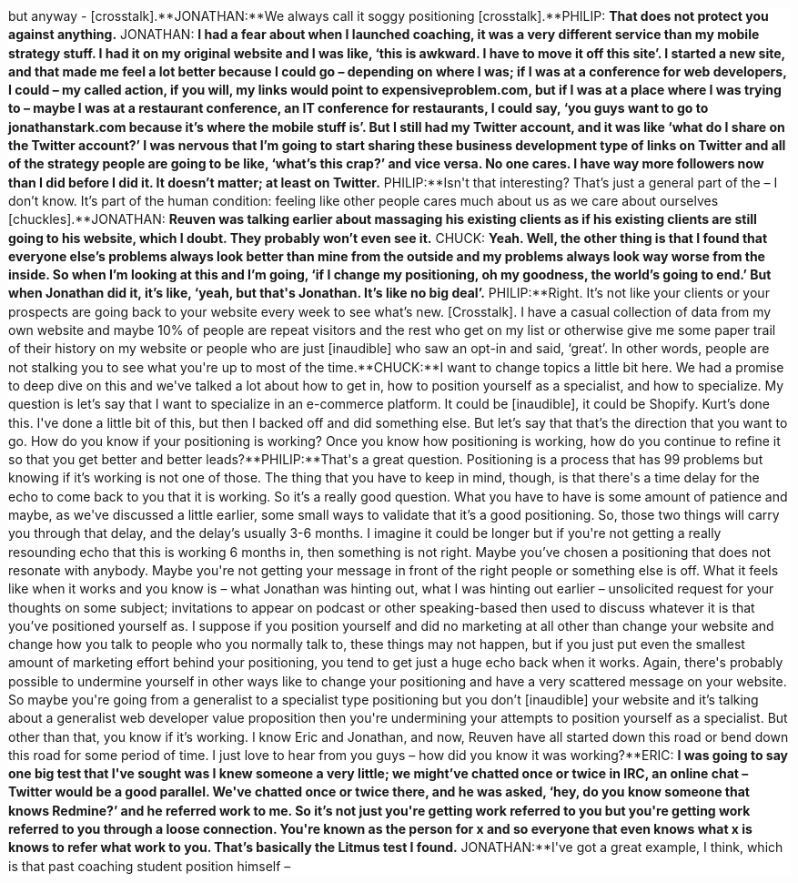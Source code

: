 but anyway - [crosstalk].**JONATHAN:**We always call it soggy positioning [crosstalk].**PHILIP: **That does not protect you against anything.** JONATHAN: **I had a fear about when I launched coaching, it was a very different service than my mobile strategy stuff. I had it on my original website and I was like, ‘this is awkward. I have to move it off this site’. I started a new site, and that made me feel a lot better because I could go – depending on where I was; if I was at a conference for web developers, I could – my called action, if you will, my links would point to expensiveproblem.com, but if I was at a place where I was trying to – maybe I was at a restaurant conference, an IT conference for restaurants, I could say, ‘you guys want to go to jonathanstark.com because it’s where the mobile stuff is’. But I still had my Twitter account, and it was like ‘what do I share on the Twitter account?’ I was nervous that I’m going to start sharing these business development type of links on Twitter and all of the strategy people are going to be like, ‘what’s this crap?’ and vice versa. No one cares. I have way more followers now than I did before I did it. It doesn’t matter; at least on Twitter.** PHILIP:**Isn't that interesting? That’s just a general part of the – I don’t know. It’s part of the human condition: feeling like other people cares much about us as we care about ourselves [chuckles].**JONATHAN: **Reuven was talking earlier about massaging his existing clients as if his existing clients are still going to his website, which I doubt. They probably won’t even see it.** CHUCK: **Yeah. Well, the other thing is that I found that everyone else’s problems always look better than mine from the outside and my problems always look way worse from the inside. So when I’m looking at this and I’m going, ‘if I change my positioning, oh my goodness, the world’s going to end.’ But when Jonathan did it, it’s like, ‘yeah, but that's Jonathan. It’s like no big deal’.** PHILIP:**Right. It’s not like your clients or your prospects are going back to your website every week to see what’s new. [Crosstalk]. I have a casual collection of data from my own website and maybe 10% of people are repeat visitors and the rest who get on my list or otherwise give me some paper trail of their history on my website or people who are just [inaudible] who saw an opt-in and said, ‘great’. In other words, people are not stalking you to see what you're up to most of the time.**CHUCK:**I want to change topics a little bit here. We had a promise to deep dive on this and we've talked a lot about how to get in, how to position yourself as a specialist, and how to specialize. My question is let’s say that I want to specialize in an e-commerce platform. It could be [inaudible], it could be Shopify. Kurt’s done this. I've done a little bit of this, but then I backed off and did something else. But let’s say that that’s the direction that you want to go. How do you know if your positioning is working? Once you know how positioning is working, how do you continue to refine it so that you get better and better leads?**PHILIP:**That's a great question. Positioning is a process that has 99 problems but knowing if it’s working is not one of those. The thing that you have to keep in mind, though, is that there's a time delay for the echo to come back to you that it is working. So it’s a really good question. What you have to have is some amount of patience and maybe, as we've discussed a little earlier, some small ways to validate that it’s a good positioning. So, those two things will carry you through that delay, and the delay’s usually 3-6 months. I imagine it could be longer but if you're not getting a really resounding echo that this is working 6 months in, then something is not right. Maybe you’ve chosen a positioning that does not resonate with anybody. Maybe you're not getting your message in front of the right people or something else is off. What it feels like when it works and you know is – what Jonathan was hinting out, what I was hinting out earlier – unsolicited request for your thoughts on some subject; invitations to appear on podcast or other speaking-based then used to discuss whatever it is that you’ve positioned yourself as. I suppose if you position yourself and did no marketing at all other than change your website and change how you talk to people who you normally talk to, these things may not happen, but if you just put even the smallest amount of marketing effort behind your positioning, you tend to get just a huge echo back when it works. Again, there's probably possible to undermine yourself in other ways like to change your positioning and have a very scattered message on your website. So maybe you're going from a generalist to a specialist type positioning but you don’t [inaudible] your website and it’s talking about a generalist web developer value proposition then you're undermining your attempts to position yourself as a specialist. But other than that, you know if it’s working. I know Eric and Jonathan, and now, Reuven have all started down this road or bend down this road for some period of time. I just love to hear from you guys – how did you know it was working?**ERIC: **I was going to say one big test that I've sought was I knew someone a very little; we might’ve chatted once or twice in IRC, an online chat – Twitter would be a good parallel. We've chatted once or twice there, and he was asked, ‘hey, do you know someone that knows Redmine?’ and he referred work to me. So it’s not just you're getting work referred to you but you're getting work referred to you through a loose connection. You're known as the person for x and so everyone that even knows what x is knows to refer what work to you. That’s basically the Litmus test I found.** JONATHAN:**I've got a great example, I think, which is that past coaching student position himself –